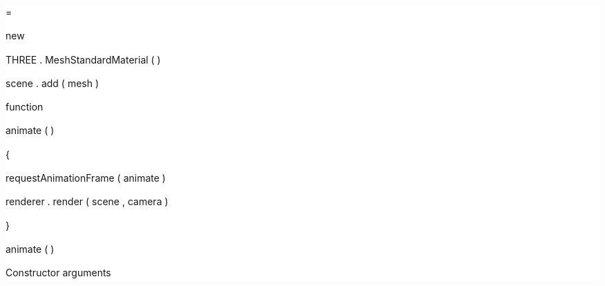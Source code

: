 =
 
new
 
THREE
.
MeshStandardMaterial
(
)




scene
.
add
(
mesh
)




function
 
animate
(
)
 
{


  
requestAnimationFrame
(
animate
)


  renderer
.
render
(
scene
,
 camera
)


}




animate
(
)




Constructor arguments

